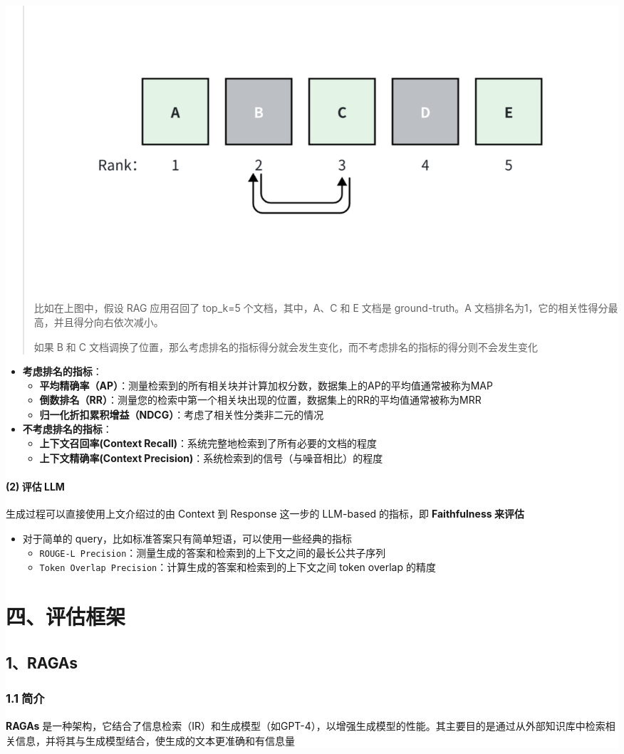 > <img src="../../pics/llm/llm_31.png">
>
> 比如在上图中，假设 RAG 应用召回了 top_k=5 个文档，其中，A、C 和 E 文档是 ground-truth。A 文档排名为1，它的相关性得分最高，并且得分向右依次减小。
>
> 如果 B 和 C 文档调换了位置，那么考虑排名的指标得分就会发生变化，而不考虑排名的指标的得分则不会发生变化

- **考虑排名的指标**：
    - **平均精确率（AP）**：测量检索到的所有相关块并计算加权分数，数据集上的AP的平均值通常被称为MAP
    - **倒数排名（RR）**：测量您的检索中第一个相关块出现的位置，数据集上的RR的平均值通常被称为MRR
    - **归一化折扣累积增益（NDCG）**：考虑了相关性分类非二元的情况
- **不考虑排名的指标**：
    - **上下文召回率(Context Recall)**：系统完整地检索到了所有必要的文档的程度
    - **上下文精确率(Context Precision)**：系统检索到的信号（与噪音相比）的程度

#### (2) 评估 LLM

生成过程可以直接使用上文介绍过的由 Context 到 Response 这一步的 LLM-based 的指标，即 **Faithfulness 来评估**

- 对于简单的 query，比如标准答案只有简单短语，可以使用一些经典的指标
    - `ROUGE-L Precision`：测量生成的答案和检索到的上下文之间的最长公共子序列
    - `Token Overlap Precision`：计算生成的答案和检索到的上下文之间 token overlap 的精度

# 四、评估框架

## 1、RAGAs

### 1.1 简介

**RAGAs** 是一种架构，它结合了信息检索（IR）和生成模型（如GPT-4），以增强生成模型的性能。其主要目的是通过从外部知识库中检索相关信息，并将其与生成模型结合，使生成的文本更准确和有信息量
